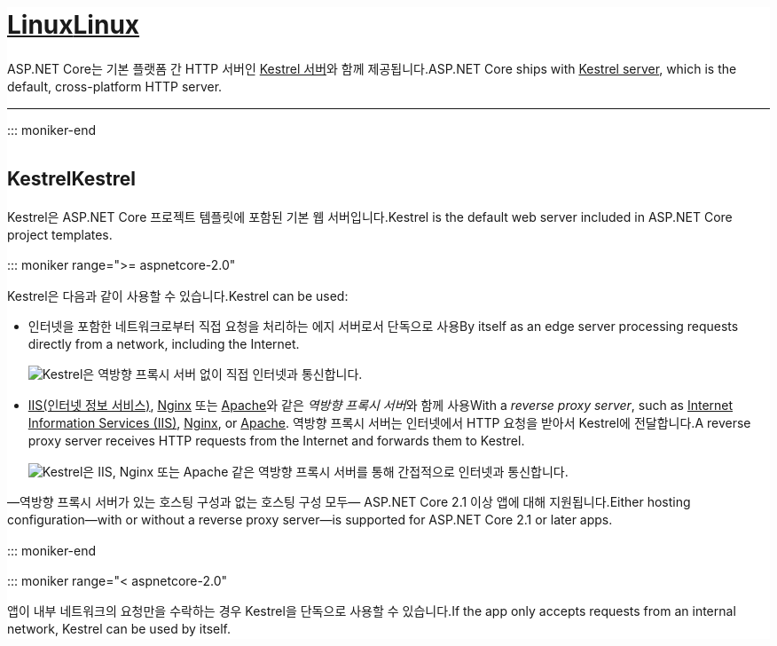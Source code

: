 # <a name="linuxtablinux"></a>[<span data-ttu-id="ccd84-185">Linux</span><span class="sxs-lookup"><span data-stu-id="ccd84-185">Linux</span></span>](#tab/linux)

<span data-ttu-id="ccd84-186">ASP.NET Core는 기본 플랫폼 간 HTTP 서버인 [Kestrel 서버](xref:fundamentals/servers/kestrel)와 함께 제공됩니다.</span><span class="sxs-lookup"><span data-stu-id="ccd84-186">ASP.NET Core ships with [Kestrel server](xref:fundamentals/servers/kestrel), which is the default, cross-platform HTTP server.</span></span>

---

::: moniker-end

## <a name="kestrel"></a><span data-ttu-id="ccd84-187">Kestrel</span><span class="sxs-lookup"><span data-stu-id="ccd84-187">Kestrel</span></span>

<span data-ttu-id="ccd84-188">Kestrel은 ASP.NET Core 프로젝트 템플릿에 포함된 기본 웹 서버입니다.</span><span class="sxs-lookup"><span data-stu-id="ccd84-188">Kestrel is the default web server included in ASP.NET Core project templates.</span></span>

::: moniker range=">= aspnetcore-2.0"

<span data-ttu-id="ccd84-189">Kestrel은 다음과 같이 사용할 수 있습니다.</span><span class="sxs-lookup"><span data-stu-id="ccd84-189">Kestrel can be used:</span></span>

* <span data-ttu-id="ccd84-190">인터넷을 포함한 네트워크로부터 직접 요청을 처리하는 에지 서버로서 단독으로 사용</span><span class="sxs-lookup"><span data-stu-id="ccd84-190">By itself as an edge server processing requests directly from a network, including the Internet.</span></span>

  ![Kestrel은 역방향 프록시 서버 없이 직접 인터넷과 통신합니다.](kestrel/_static/kestrel-to-internet2.png)

* <span data-ttu-id="ccd84-192">[IIS(인터넷 정보 서비스)](https://www.iis.net/), [Nginx](http://nginx.org) 또는 [Apache](https://httpd.apache.org/)와 같은 *역방향 프록시 서버*와 함께 사용</span><span class="sxs-lookup"><span data-stu-id="ccd84-192">With a *reverse proxy server*, such as [Internet Information Services (IIS)](https://www.iis.net/), [Nginx](http://nginx.org), or [Apache](https://httpd.apache.org/).</span></span> <span data-ttu-id="ccd84-193">역방향 프록시 서버는 인터넷에서 HTTP 요청을 받아서 Kestrel에 전달합니다.</span><span class="sxs-lookup"><span data-stu-id="ccd84-193">A reverse proxy server receives HTTP requests from the Internet and forwards them to Kestrel.</span></span>

  ![Kestrel은 IIS, Nginx 또는 Apache 같은 역방향 프록시 서버를 통해 간접적으로 인터넷과 통신합니다.](kestrel/_static/kestrel-to-internet.png)

<span data-ttu-id="ccd84-195">&mdash;역방향 프록시 서버가 있는 호스팅 구성과 없는 호스팅 구성 모두&mdash; ASP.NET Core 2.1 이상 앱에 대해 지원됩니다.</span><span class="sxs-lookup"><span data-stu-id="ccd84-195">Either hosting configuration&mdash;with or without a reverse proxy server&mdash;is supported for ASP.NET Core 2.1 or later apps.</span></span>

::: moniker-end

::: moniker range="< aspnetcore-2.0"

<span data-ttu-id="ccd84-196">앱이 내부 네트워크의 요청만을 수락하는 경우 Kestrel을 단독으로 사용할 수 있습니다.</span><span class="sxs-lookup"><span data-stu-id="ccd84-196">If the app only accepts requests from an internal network, Kestrel can be used by itself.</span></span>
